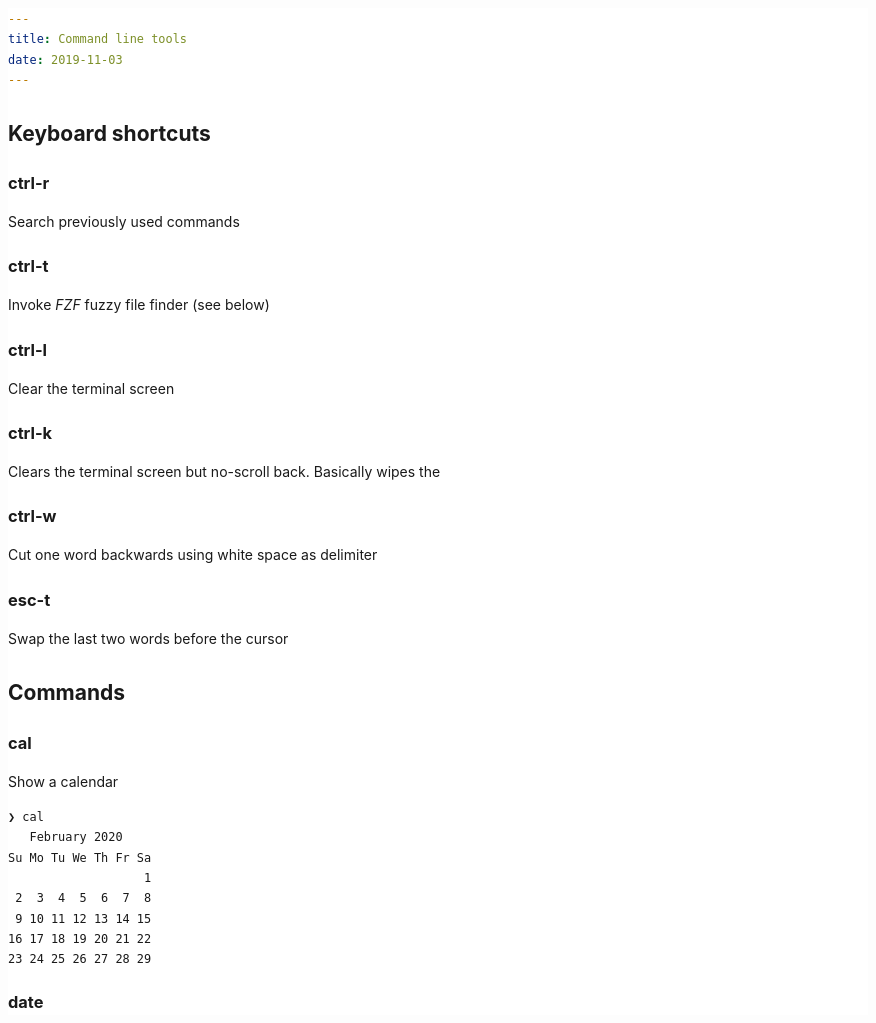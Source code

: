 ```yaml
---
title: Command line tools
date: 2019-11-03
---
```


## Keyboard shortcuts

### ctrl-r

Search previously used commands

### ctrl-t

Invoke _FZF_ fuzzy file finder (see below)

### ctrl-l

Clear the terminal screen

### ctrl-k

Clears the terminal screen but no-scroll back. Basically wipes the

### ctrl-w

Cut one word backwards using white space as delimiter

### esc-t

Swap the last two words before the cursor

## Commands

### cal

Show a calendar

```
❯ cal
   February 2020
Su Mo Tu We Th Fr Sa
                   1
 2  3  4  5  6  7  8
 9 10 11 12 13 14 15
16 17 18 19 20 21 22
23 24 25 26 27 28 29
```

### date
